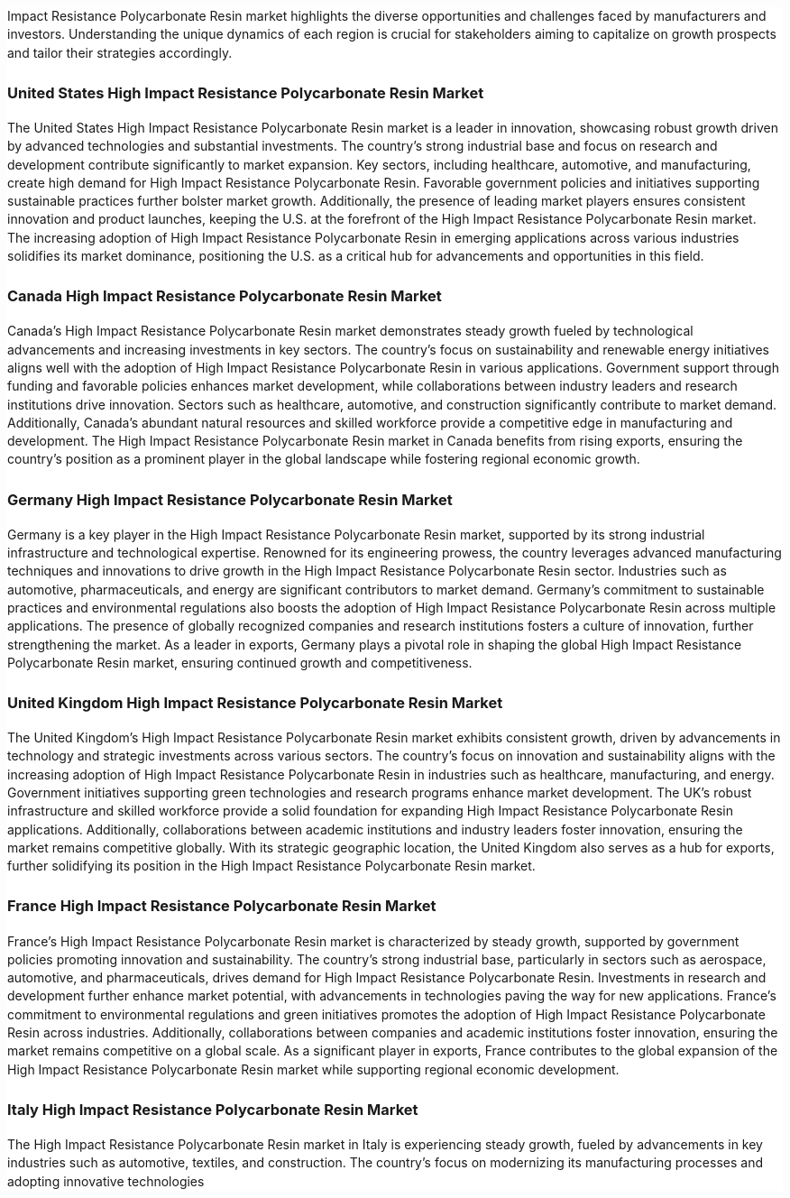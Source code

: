 Impact Resistance Polycarbonate Resin market highlights the diverse opportunities and challenges faced by manufacturers and investors. Understanding the unique dynamics of each region is crucial for stakeholders aiming to capitalize on growth prospects and tailor their strategies accordingly.</p><h3>United States High Impact Resistance Polycarbonate Resin Market</h3><p>The United States High Impact Resistance Polycarbonate Resin market is a leader in innovation, showcasing robust growth driven by advanced technologies and substantial investments. The country&rsquo;s strong industrial base and focus on research and development contribute significantly to market expansion. Key sectors, including healthcare, automotive, and manufacturing, create high demand for High Impact Resistance Polycarbonate Resin. Favorable government policies and initiatives supporting sustainable practices further bolster market growth. Additionally, the presence of leading market players ensures consistent innovation and product launches, keeping the U.S. at the forefront of the High Impact Resistance Polycarbonate Resin market. The increasing adoption of High Impact Resistance Polycarbonate Resin in emerging applications across various industries solidifies its market dominance, positioning the U.S. as a critical hub for advancements and opportunities in this field.</p><h3>Canada High Impact Resistance Polycarbonate Resin Market</h3><p>Canada&rsquo;s High Impact Resistance Polycarbonate Resin market demonstrates steady growth fueled by technological advancements and increasing investments in key sectors. The country&rsquo;s focus on sustainability and renewable energy initiatives aligns well with the adoption of High Impact Resistance Polycarbonate Resin in various applications. Government support through funding and favorable policies enhances market development, while collaborations between industry leaders and research institutions drive innovation. Sectors such as healthcare, automotive, and construction significantly contribute to market demand. Additionally, Canada&rsquo;s abundant natural resources and skilled workforce provide a competitive edge in manufacturing and development. The High Impact Resistance Polycarbonate Resin market in Canada benefits from rising exports, ensuring the country&rsquo;s position as a prominent player in the global landscape while fostering regional economic growth.</p><h3>Germany High Impact Resistance Polycarbonate Resin Market</h3><p>Germany is a key player in the High Impact Resistance Polycarbonate Resin market, supported by its strong industrial infrastructure and technological expertise. Renowned for its engineering prowess, the country leverages advanced manufacturing techniques and innovations to drive growth in the High Impact Resistance Polycarbonate Resin sector. Industries such as automotive, pharmaceuticals, and energy are significant contributors to market demand. Germany&rsquo;s commitment to sustainable practices and environmental regulations also boosts the adoption of High Impact Resistance Polycarbonate Resin across multiple applications. The presence of globally recognized companies and research institutions fosters a culture of innovation, further strengthening the market. As a leader in exports, Germany plays a pivotal role in shaping the global High Impact Resistance Polycarbonate Resin market, ensuring continued growth and competitiveness.</p><h3>United Kingdom High Impact Resistance Polycarbonate Resin Market</h3><p>The United Kingdom&rsquo;s High Impact Resistance Polycarbonate Resin market exhibits consistent growth, driven by advancements in technology and strategic investments across various sectors. The country&rsquo;s focus on innovation and sustainability aligns with the increasing adoption of High Impact Resistance Polycarbonate Resin in industries such as healthcare, manufacturing, and energy. Government initiatives supporting green technologies and research programs enhance market development. The UK&rsquo;s robust infrastructure and skilled workforce provide a solid foundation for expanding High Impact Resistance Polycarbonate Resin applications. Additionally, collaborations between academic institutions and industry leaders foster innovation, ensuring the market remains competitive globally. With its strategic geographic location, the United Kingdom also serves as a hub for exports, further solidifying its position in the High Impact Resistance Polycarbonate Resin market.</p><h3>France High Impact Resistance Polycarbonate Resin Market</h3><p>France&rsquo;s High Impact Resistance Polycarbonate Resin market is characterized by steady growth, supported by government policies promoting innovation and sustainability. The country&rsquo;s strong industrial base, particularly in sectors such as aerospace, automotive, and pharmaceuticals, drives demand for High Impact Resistance Polycarbonate Resin. Investments in research and development further enhance market potential, with advancements in technologies paving the way for new applications. France&rsquo;s commitment to environmental regulations and green initiatives promotes the adoption of High Impact Resistance Polycarbonate Resin across industries. Additionally, collaborations between companies and academic institutions foster innovation, ensuring the market remains competitive on a global scale. As a significant player in exports, France contributes to the global expansion of the High Impact Resistance Polycarbonate Resin market while supporting regional economic development.</p><h3>Italy High Impact Resistance Polycarbonate Resin Market</h3><p>The High Impact Resistance Polycarbonate Resin market in Italy is experiencing steady growth, fueled by advancements in key industries such as automotive, textiles, and construction. The country&rsquo;s focus on modernizing its manufacturing processes and adopting innovative technologies
